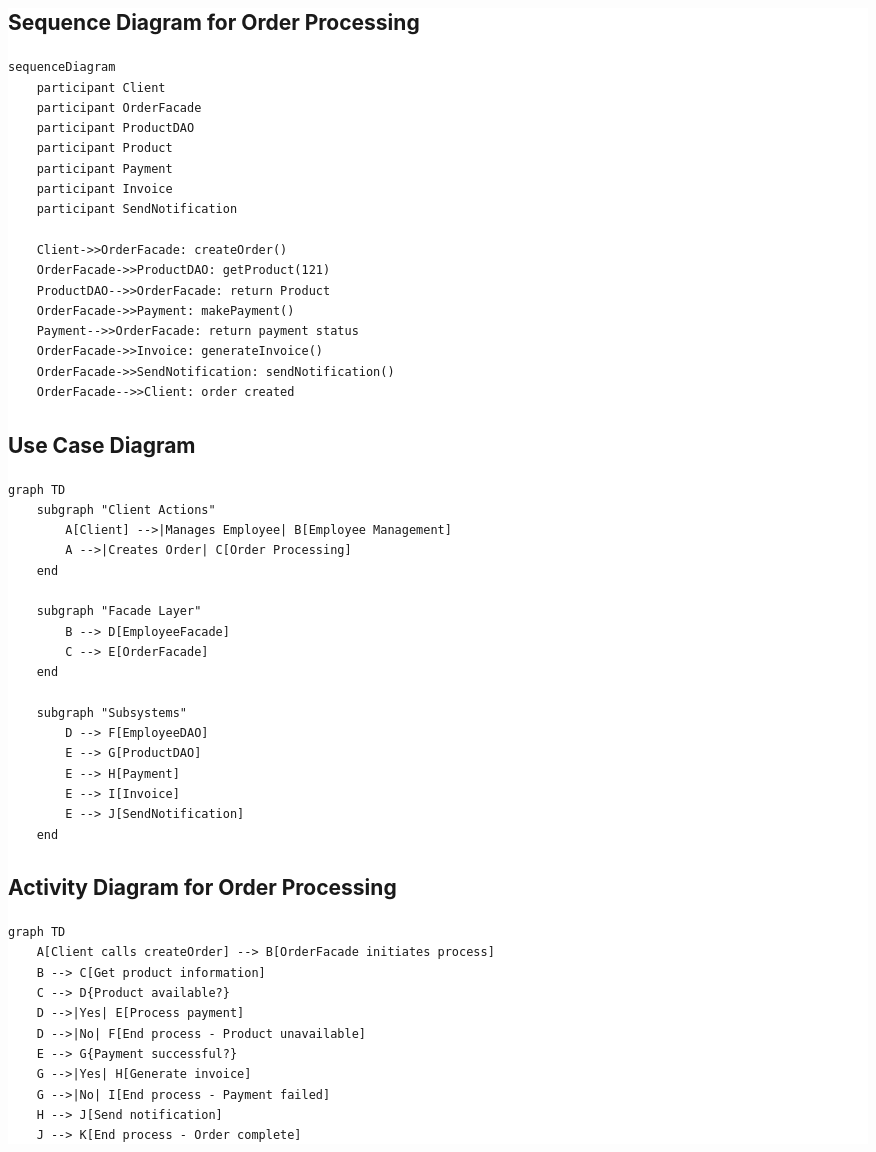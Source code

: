 ## Sequence Diagram for Order Processing

```mermaid
sequenceDiagram
    participant Client
    participant OrderFacade
    participant ProductDAO
    participant Product
    participant Payment
    participant Invoice
    participant SendNotification
    
    Client->>OrderFacade: createOrder()
    OrderFacade->>ProductDAO: getProduct(121)
    ProductDAO-->>OrderFacade: return Product
    OrderFacade->>Payment: makePayment()
    Payment-->>OrderFacade: return payment status
    OrderFacade->>Invoice: generateInvoice()
    OrderFacade->>SendNotification: sendNotification()
    OrderFacade-->>Client: order created
```

## Use Case Diagram

```mermaid
graph TD
    subgraph "Client Actions"
        A[Client] -->|Manages Employee| B[Employee Management]
        A -->|Creates Order| C[Order Processing]
    end
    
    subgraph "Facade Layer"
        B --> D[EmployeeFacade]
        C --> E[OrderFacade]
    end
    
    subgraph "Subsystems"
        D --> F[EmployeeDAO]
        E --> G[ProductDAO]
        E --> H[Payment]
        E --> I[Invoice]
        E --> J[SendNotification]
    end
```

## Activity Diagram for Order Processing

```mermaid
graph TD
    A[Client calls createOrder] --> B[OrderFacade initiates process]
    B --> C[Get product information]
    C --> D{Product available?}
    D -->|Yes| E[Process payment]
    D -->|No| F[End process - Product unavailable]
    E --> G{Payment successful?}
    G -->|Yes| H[Generate invoice]
    G -->|No| I[End process - Payment failed]
    H --> J[Send notification]
    J --> K[End process - Order complete]
```
